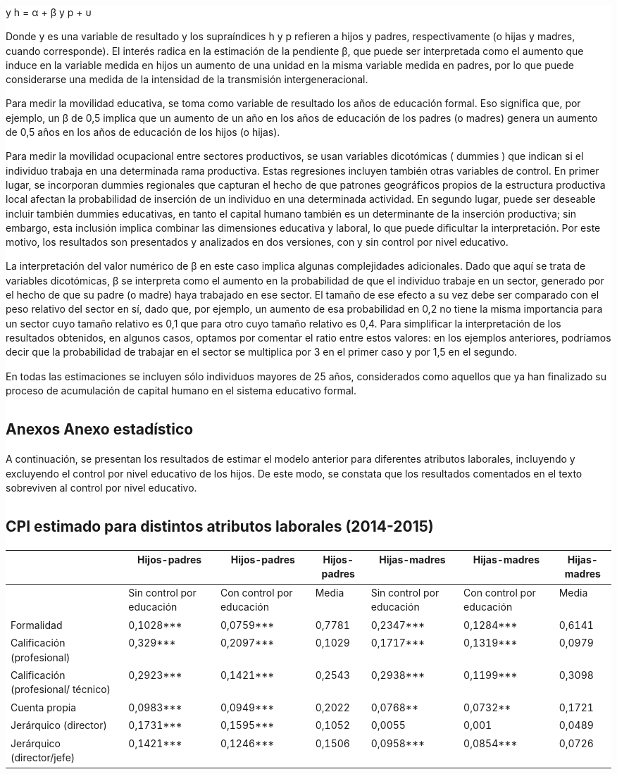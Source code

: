 y h = α + β y p + υ

Donde y es una variable de resultado y los supraíndices h y p refieren a hijos y padres, respectivamente (o hijas y madres, cuando corresponde). El interés radica en la estimación de la pendiente β, que puede ser interpretada como el aumento que induce en la variable medida en hijos un aumento de una unidad en la misma variable medida en padres, por lo que puede considerarse una medida de la intensidad de la transmisión intergeneracional.

Para medir la movilidad educativa, se toma como variable de resultado los años de educación formal. Eso significa que, por ejemplo, un β de 0,5 implica que un aumento de un año en los años de educación de los padres (o madres) genera un aumento de 0,5 años en los años de educación de los hijos (o hijas).

Para medir la movilidad ocupacional entre sectores productivos, se usan variables dicotómicas ( dummies ) que indican si el individuo trabaja en una determinada rama productiva. Estas regresiones incluyen también otras variables de control. En primer lugar, se incorporan dummies regionales que capturan el hecho de que patrones geográficos propios de la estructura productiva local afectan la probabilidad de inserción de un individuo en una determinada actividad. En segundo lugar, puede ser deseable incluir también dummies educativas, en tanto el capital humano también es un determinante de la inserción productiva; sin embargo, esta inclusión implica combinar las dimensiones educativa y laboral, lo que puede dificultar la interpretación. Por este motivo, los resultados son presentados y analizados en dos versiones, con y sin control por nivel educativo.

La interpretación del valor numérico de β en este caso implica algunas complejidades adicionales. Dado que aquí se trata de variables dicotómicas, β se interpreta como el aumento en la probabilidad de que el individuo trabaje en un sector, generado por el hecho de que su padre (o madre) haya trabajado en ese sector. El tamaño de ese efecto a su vez debe ser comparado con el peso relativo del sector en sí, dado que, por ejemplo, un aumento de esa probabilidad en 0,2 no tiene la misma importancia para un sector cuyo tamaño relativo es 0,1 que para otro cuyo tamaño relativo es 0,4. Para simplificar la interpretación de los resultados obtenidos, en algunos casos, optamos por comentar el ratio entre estos valores: en los ejemplos anteriores, podríamos decir que la probabilidad de trabajar en el sector se multiplica por 3 en el primer caso y por 1,5 en el segundo.

En todas las estimaciones se incluyen sólo individuos mayores de 25 años, considerados como aquellos que ya han finalizado su proceso de acumulación de capital humano en el sistema educativo formal.

## Anexos Anexo estadístico

A continuación, se presentan los resultados de estimar el modelo anterior para diferentes atributos laborales, incluyendo y excluyendo el control por nivel educativo de los hijos. De este modo, se constata que los resultados comentados en el texto sobreviven al control por nivel educativo.

## CPI estimado para distintos atributos laborales (2014-2015)

|                                     | Hijos-padres              | Hijos-padres              | Hijos-padres   | Hijas-madres              | Hijas-madres              | Hijas-madres   |
|-------------------------------------|---------------------------|---------------------------|----------------|---------------------------|---------------------------|----------------|
|                                     | Sin control por educación | Con control por educación | Media          | Sin control por educación | Con control por educación | Media          |
| Formalidad                          | 0,1028***                 | 0,0759***                 | 0,7781         | 0,2347***                 | 0,1284***                 | 0,6141         |
| Calificación (profesional)          | 0,329***                  | 0,2097***                 | 0,1029         | 0,1717***                 | 0,1319***                 | 0,0979         |
| Calificación (profesional/ técnico) | 0,2923***                 | 0,1421***                 | 0,2543         | 0,2938***                 | 0,1199***                 | 0,3098         |
| Cuenta propia                       | 0,0983***                 | 0,0949***                 | 0,2022         | 0,0768**                  | 0,0732**                  | 0,1721         |
| Jerárquico (director)               | 0,1731***                 | 0,1595***                 | 0,1052         | 0,0055                    | 0,001                     | 0,0489         |
| Jerárquico (director/jefe)          | 0,1421***                 | 0,1246***                 | 0,1506         | 0,0958***                 | 0,0854***                 | 0,0726         |
